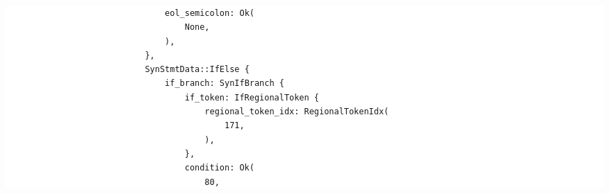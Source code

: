                                     eol_semicolon: Ok(
                                        None,
                                    ),
                                },
                                SynStmtData::IfElse {
                                    if_branch: SynIfBranch {
                                        if_token: IfRegionalToken {
                                            regional_token_idx: RegionalTokenIdx(
                                                171,
                                            ),
                                        },
                                        condition: Ok(
                                            80,
